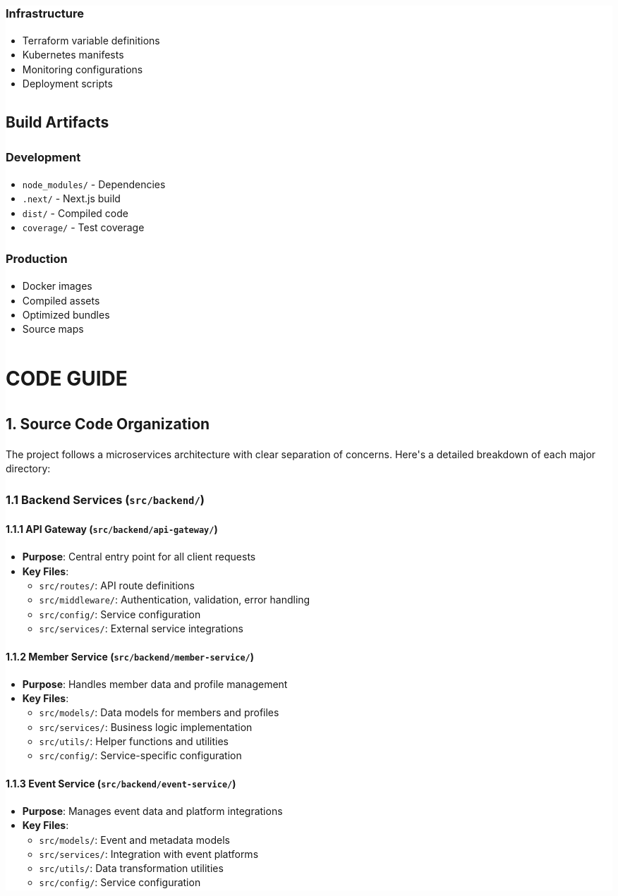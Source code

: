 ### Infrastructure
- Terraform variable definitions
- Kubernetes manifests
- Monitoring configurations
- Deployment scripts

## Build Artifacts

### Development
- `node_modules/` - Dependencies
- `.next/` - Next.js build
- `dist/` - Compiled code
- `coverage/` - Test coverage

### Production
- Docker images
- Compiled assets
- Optimized bundles
- Source maps

# CODE GUIDE

## 1. Source Code Organization

The project follows a microservices architecture with clear separation of concerns. Here's a detailed breakdown of each major directory:

### 1.1 Backend Services (`src/backend/`)

#### 1.1.1 API Gateway (`src/backend/api-gateway/`)
- **Purpose**: Central entry point for all client requests
- **Key Files**:
  - `src/routes/`: API route definitions
  - `src/middleware/`: Authentication, validation, error handling
  - `src/config/`: Service configuration
  - `src/services/`: External service integrations

#### 1.1.2 Member Service (`src/backend/member-service/`)
- **Purpose**: Handles member data and profile management
- **Key Files**:
  - `src/models/`: Data models for members and profiles
  - `src/services/`: Business logic implementation
  - `src/utils/`: Helper functions and utilities
  - `src/config/`: Service-specific configuration

#### 1.1.3 Event Service (`src/backend/event-service/`)
- **Purpose**: Manages event data and platform integrations
- **Key Files**:
  - `src/models/`: Event and metadata models
  - `src/services/`: Integration with event platforms
  - `src/utils/`: Data transformation utilities
  - `src/config/`: Service configuration
